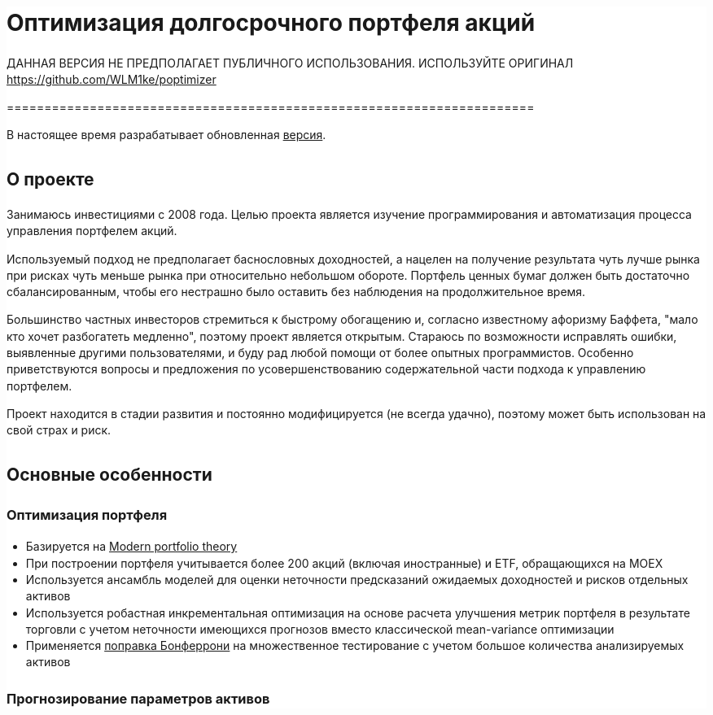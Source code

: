 Оптимизация долгосрочного портфеля акций
========================================

ДАННАЯ ВЕРСИЯ НЕ ПРЕДПОЛАГАЕТ ПУБЛИЧНОГО ИСПОЛЬЗОВАНИЯ.
ИСПОЛЬЗУЙТЕ ОРИГИНАЛ https://github.com/WLM1ke/poptimizer

======================================================================

В настоящее время разрабатывает обновленная [версия](https://github.com/WLM1ke/poptimizer).

О проекте
---------

Занимаюсь инвестициями с 2008 года. Целью проекта является изучение
программирования и автоматизация процесса управления портфелем акций.

Используемый подход не предполагает баснословных доходностей, а нацелен
на получение результата чуть лучше рынка при рисках чуть меньше рынка
при относительно небольшом обороте. Портфель ценных бумаг должен быть
достаточно сбалансированным, чтобы его нестрашно было оставить без
наблюдения на продолжительное время.

Большинство частных инвесторов стремиться к быстрому обогащению и,
согласно известному афоризму Баффета, \"мало кто хочет разбогатеть
медленно\", поэтому проект является открытым. Стараюсь по возможности
исправлять ошибки, выявленные другими пользователями, и буду рад любой
помощи от более опытных программистов. Особенно приветствуются вопросы и
предложения по усовершенствованию содержательной части подхода к
управлению портфелем.

Проект находится в стадии развития и постоянно модифицируется (не всегда
удачно), поэтому может быть использован на свой страх и риск.

Основные особенности
--------------------

### Оптимизация портфеля

- Базируется на [Modern portfolio
    theory](https://en.wikipedia.org/wiki/Modern_portfolio_theory)
- При построении портфеля учитывается более 200 акций (включая
    иностранные) и ETF, обращающихся на MOEX
- Используется ансамбль моделей для оценки неточности предсказаний
    ожидаемых доходностей и рисков отдельных активов
- Используется робастная инкрементальная оптимизация на основе расчета
    улучшения метрик портфеля в результате торговли с учетом неточности 
    имеющихся прогнозов вместо классической
    mean-variance оптимизации
- Применяется [поправка
    Бонферрони](https://en.wikipedia.org/wiki/Bonferroni_correction) на
    множественное тестирование с учетом большое количества анализируемых
    активов

### Прогнозирование параметров активов
